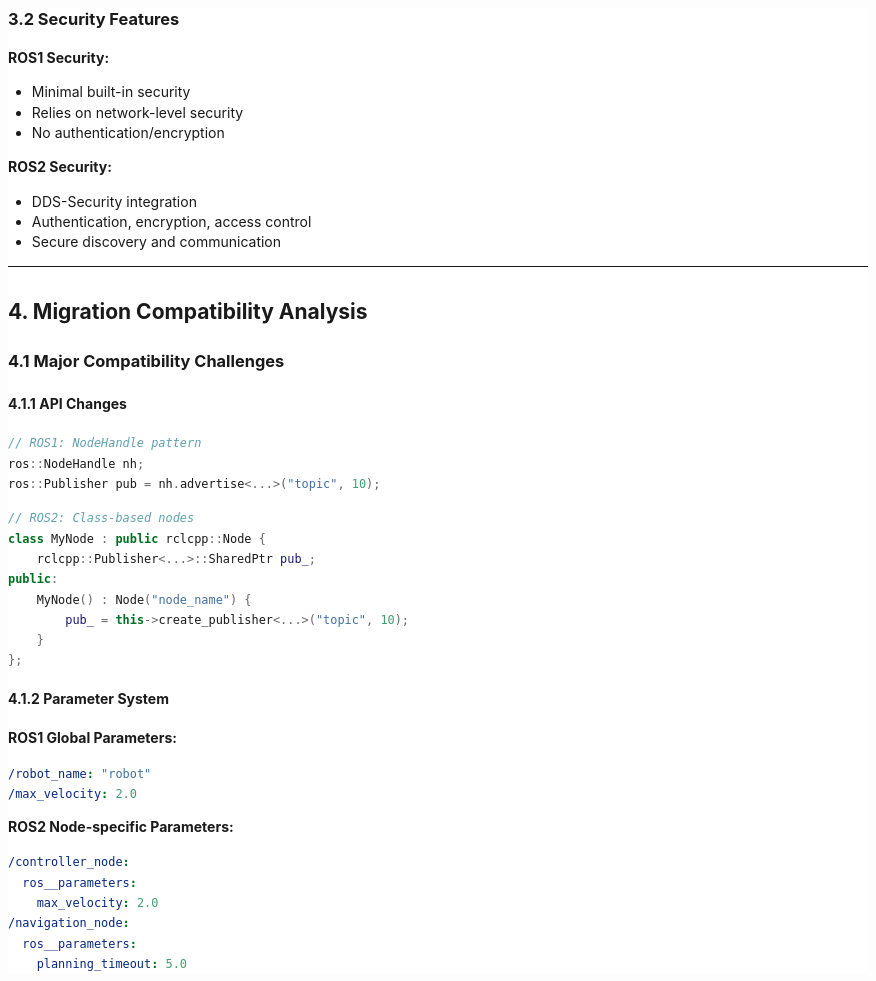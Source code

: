 ### 3.2 Security Features

**ROS1 Security:**
- Minimal built-in security
- Relies on network-level security
- No authentication/encryption

**ROS2 Security:**
- DDS-Security integration
- Authentication, encryption, access control
- Secure discovery and communication

---

## 4. Migration Compatibility Analysis

### 4.1 Major Compatibility Challenges

#### 4.1.1 API Changes
```cpp
// ROS1: NodeHandle pattern
ros::NodeHandle nh;
ros::Publisher pub = nh.advertise<...>("topic", 10);
```

```cpp
// ROS2: Class-based nodes
class MyNode : public rclcpp::Node {
    rclcpp::Publisher<...>::SharedPtr pub_;
public:
    MyNode() : Node("node_name") {
        pub_ = this->create_publisher<...>("topic", 10);
    }
};
```

#### 4.1.2 Parameter System

**ROS1 Global Parameters:**
```yaml
/robot_name: "robot"
/max_velocity: 2.0
```

**ROS2 Node-specific Parameters:**
```yaml
/controller_node:
  ros__parameters:
    max_velocity: 2.0
/navigation_node:
  ros__parameters:
    planning_timeout: 5.0
```
